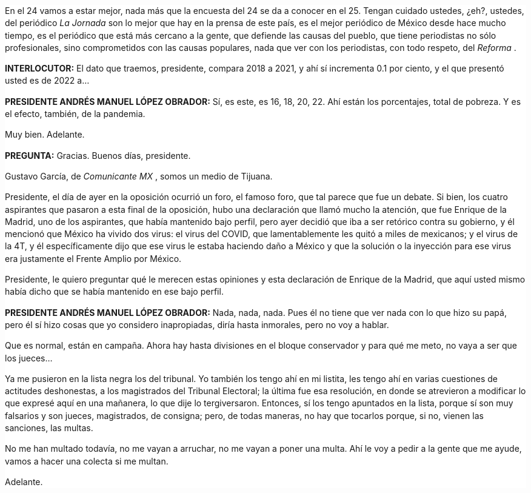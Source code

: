 En el 24 vamos a estar mejor, nada más que la encuesta del 24 se da a conocer
en el 25. Tengan cuidado ustedes, ¿eh?, ustedes, del periódico _La Jornada_
son lo mejor que hay en la prensa de este país, es el mejor periódico de
México desde hace mucho tiempo, es el periódico que está más cercano a la
gente, que defiende las causas del pueblo, que tiene periodistas no sólo
profesionales, sino comprometidos con las causas populares, nada que ver con
los periodistas, con todo respeto, del _Reforma_ .

**INTERLOCUTOR:** El dato que traemos, presidente, compara 2018 a 2021, y ahí
sí incrementa 0.1 por ciento, y el que presentó usted es de 2022 a…

**PRESIDENTE ANDRÉS MANUEL LÓPEZ OBRADOR:** Sí, es este, es 16, 18, 20, 22.
Ahí están los porcentajes, total de pobreza. Y es el efecto, también, de la
pandemia.

Muy bien. Adelante.

**PREGUNTA:** Gracias. Buenos días, presidente.

Gustavo García, de _Comunicante MX_ , somos un medio de Tijuana.

Presidente, el día de ayer en la oposición ocurrió un foro, el famoso foro,
que tal parece que fue un debate. Si bien, los cuatro aspirantes que pasaron a
esta final de la oposición, hubo una declaración que llamó mucho la atención,
que fue Enrique de la Madrid, uno de los aspirantes, que había mantenido bajo
perfil, pero ayer decidió que iba a ser retórico contra su gobierno, y él
mencionó que México ha vivido dos virus: el virus del COVID, que
lamentablemente les quitó a miles de mexicanos; y el virus de la 4T, y él
específicamente dijo que ese virus le estaba haciendo daño a México y que la
solución o la inyección para ese virus era justamente el Frente Amplio por
México.

Presidente, le quiero preguntar qué le merecen estas opiniones y esta
declaración de Enrique de la Madrid, que aquí usted mismo había dicho que se
había mantenido en ese bajo perfil.

**PRESIDENTE ANDRÉS MANUEL LÓPEZ OBRADOR:** Nada, nada, nada. Pues él no tiene
que ver nada con lo que hizo su papá, pero él sí hizo cosas que yo considero
inapropiadas, diría hasta inmorales, pero no voy a hablar.

Que es normal, están en campaña. Ahora hay hasta divisiones en el bloque
conservador y para qué me meto, no vaya a ser que los jueces…

Ya me pusieron en la lista negra los del tribunal. Yo también los tengo ahí en
mi listita, les tengo ahí en varias cuestiones de actitudes deshonestas, a los
magistrados del Tribunal Electoral; la última fue esa resolución, en donde se
atrevieron a modificar lo que expresé aquí en una mañanera, lo que dije lo
tergiversaron. Entonces, sí los tengo apuntados en la lista, porque sí son muy
falsarios y son jueces, magistrados, de consigna; pero, de todas maneras, no
hay que tocarlos porque, si no, vienen las sanciones, las multas.

No me han multado todavía, no me vayan a arruchar, no me vayan a poner una
multa. Ahí le voy a pedir a la gente que me ayude, vamos a hacer una colecta
si me multan.

Adelante.

